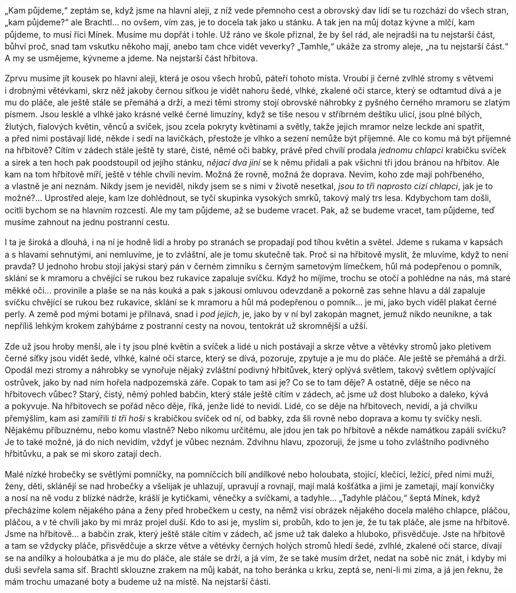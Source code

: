 „Kam půjdeme,“ zeptám se, když jsme na hlavní aleji, z níž vede přemnoho cest a obrovský dav lidí se tu rozchází do všech stran, „kam půjdeme?“ ale Brachtl… no ovšem, vím zas, je to docela tak jako u stánku. A tak jen na můj dotaz kývne a mlčí, kam půjdeme, to musí říci Mínek. Musíme mu dopřát i tohle. Už ráno ve škole přiznal, že by šel rád, ale nejradši na tu nejstarší část, bůhví proč, snad tam vskutku někoho mají, anebo tam chce vidět veverky? „Tamhle,“ ukáže za stromy aleje, „na tu nejstarší část.“ A my se usmějeme, kývneme a jdeme. Na nejstarší část hřbitova.

Zprvu musíme jít kousek po hlavní aleji, která je osou všech hrobů, páteří tohoto místa. Vroubí ji černé zvlhlé stromy s větvemi i drobnými větévkami, skrz něž jakoby černou síťkou je vidět nahoru šedé, vlhké, zkalené oči starce, který se odtamtud dívá a je mu do pláče, ale ještě stále se přemáhá a drží, a mezi těmi stromy stojí obrovské náhrobky z pyšného černého mramoru se zlatým písmem. Jsou lesklé a vlhké jako krásné velké černé limuzíny, když se tiše nesou v stříbrném deštíku ulicí, jsou plné bílých, žlutých, fialových květin, věnců a svíček, jsou zcela pokryty květinami a světly, takže jejich mramor nelze leckde ani spatřit, a před nimi postávají lidé, někde i sedí na lavičkách, přestože je vlhko a sezení nemůže být příjemné. Ale co komu má být příjemné na hřbitově? Cítím v zádech stále ještě ty staré, čisté, němé oči babky, právě před chvílí prodala _jednomu chlapci_ krabičku svíček a sirek a ten hoch pak poodstoupil od jejího stánku, _nějací dva jiní_ se k němu přidali a pak všichni tři jdou bránou na hřbitov. Ale kam na tom hřbitově míří, ještě v téhle chvíli nevím. Možná že rovně, možná že doprava. Nevím, koho zde mají pohřbeného, a vlastně je ani neznám. Nikdy jsem je neviděl, nikdy jsem se s nimi v životě nesetkal, _jsou to tři naprosto cizí chlapci_, jak je to možné?… Uprostřed aleje, kam lze dohlédnout, se tyčí skupinka vysokých smrků, takový malý trs lesa. Kdybychom tam došli, ocitli bychom se na hlavním rozcestí. Ale my tam půjdeme, až se budeme vracet. Pak, až se budeme vracet, tam půjdeme, teď musíme zahnout na jednu postranní cestu.

I ta je široká a dlouhá, i na ní je hodně lidí a hroby po stranách se propadají pod tíhou květin a světel. Jdeme s rukama v kapsách a s hlavami sehnutými, ani nemluvíme, je to zvláštní, ale je tomu skutečně tak. Proč si na hřbitově myslit, že mluvíme, když to není pravda? U jednoho hrobu stojí jakýsi starý pán v černém zimníku s černým sametovým límečkem, hůl má podepřenou o pomník, sklání se k mramoru a chvějící se rukou bez rukavice zapaluje svíčku. Když ho míjíme, trochu se otočí a pohlédne na nás, má staré měkké oči… provinile a plaše se na nás kouká a pak s jakousi omluvou odevzdaně a pokorně zas sehne hlavu a dál zapaluje svíčku chvějící se rukou bez rukavice, sklání se k mramoru a hůl má podepřenou o pomník… je mi, jako bych viděl plakat černé perly. A země pod mými botami je přilnavá, snad i _pod jejich_, je, jako by v ní byl zakopán magnet, jemuž nikdo neunikne, a tak nepříliš lehkým krokem zahýbáme z postranní cesty na novou, tentokrát už skromnější a užší.

Zde už jsou hroby menší, ale i ty jsou plné květin a svíček a lidé u nich postávají a skrze větve a větévky stromů jako pletivem černé síťky jsou vidět šedé, vlhké, kalné oči starce, který se dívá, pozoruje, zpytuje a je mu do pláče. Ale ještě se přemáhá a drží. Opodál mezi stromy a náhrobky se vynořuje nějaký zvláštní podivný hřbitůvek, který oplývá světlem, takový světlem oplývající ostrůvek, jako by nad ním hořela nadpozemská záře. Copak to tam asi je? Co se to tam děje? A ostatně, děje se něco na hřbitovech vůbec? Starý, čistý, němý pohled babčin, který stále ještě cítím v zádech, ač jsme už dost hluboko a daleko, kývá a pokyvuje. Na hřbitovech se pořád něco děje, říká, jenže lidé to nevidí. Lidé, co se děje na hřbitovech, nevidí, a já chvilku přemýšlím, kam asi zamířili _ti tři hoši_ s krabičkou svíček od ní, od babky, zda šli rovně nebo doprava a komu ty svíčky nesli. Nějakému příbuznému, nebo komu vlastně? Nebo nikomu určitému, ale jdou jen tak po hřbitově a někde namátkou zapálí svíčku? Je to také možné, já do nich nevidím, vždyť je vůbec neznám. Zdvihnu hlavu, zpozoruji, že jsme u toho zvláštního podivného hřbitůvku, a pak se mi skoro zatají dech.

Malé nízké hrobečky se světlými pomníčky, na pomníčcích bílí andílkové nebo holoubata, stojící, klečící, ležící, před nimi muži, ženy, děti, sklánějí se nad hrobečky a všelijak je uhlazují, upravují a rovnají, mají malá košťátka a jimi je zametají, mají konvičky a nosí na ně vodu z blízké nádrže, krášlí je kytičkami, věnečky a svíčkami, a tadyhle… „Tadyhle pláčou,“ šeptá Mínek, když přecházíme kolem nějakého pána a ženy před hrobečkem u cesty, na němž visí obrázek nějakého docela malého chlapce, pláčou, pláčou, a v té chvíli jako by mi mráz projel duší. Kdo to asi je, myslím si, probůh, kdo to jen je, že tu tak pláče, ale jsme na hřbitově. Jsme na hřbitově… a babčin zrak, který ještě stále cítím v zádech, ač jsme už tak daleko a hluboko, přisvědčuje. Jste na hřbitově a tam se vždycky pláče, přisvědčuje a skrze větve a větévky černých holých stromů hledí šedé, zvlhlé, zkalené oči starce, dívají se na andílky a holoubátka a je mu do pláče, ale stále se drží, a já vím, že se také musím držet, nedat na sobě nic znát, i kdyby mi duši sevřela sama síť. Brachtl sklouzne zrakem na můj kabát, na toho beránka u krku, zeptá se, není-li mi zima, a já jen řeknu, že mám trochu umazané boty a budeme už na místě. Na nejstarší části.
